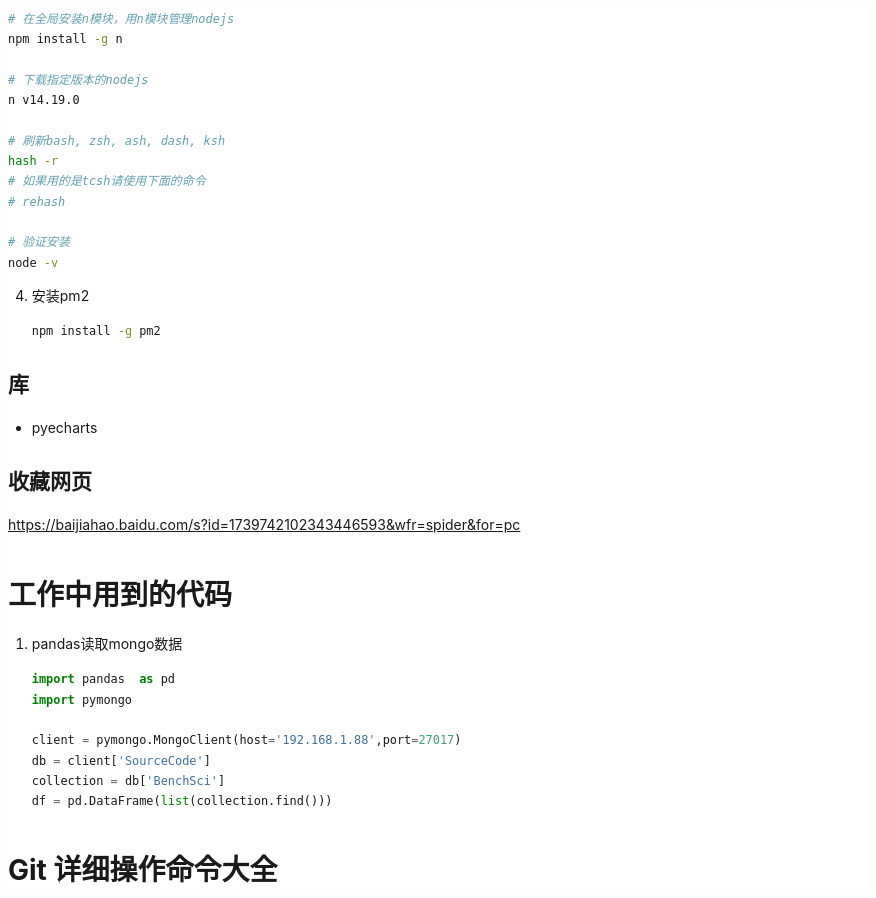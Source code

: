    ```sh
   # 在全局安装n模块，用n模块管理nodejs
   npm install -g n
   
   # 下载指定版本的nodejs
   n v14.19.0
   
   # 刷新bash, zsh, ash, dash, ksh
   hash -r
   # 如果用的是tcsh请使用下面的命令
   # rehash
   
   # 验证安装
   node -v
   
   ```

4. 安装pm2

   ```sh
   npm install -g pm2
   ```




## 库

- pyecharts



## 收藏网页

https://baijiahao.baidu.com/s?id=1739742102343446593&wfr=spider&for=pc





# 工作中用到的代码

1. pandas读取mongo数据

   ```python
   import pandas  as pd
   import pymongo
   
   client = pymongo.MongoClient(host='192.168.1.88',port=27017)
   db = client['SourceCode']
   collection = db['BenchSci']
   df = pd.DataFrame(list(collection.find()))
   ```



# Git 详细操作命令大全
